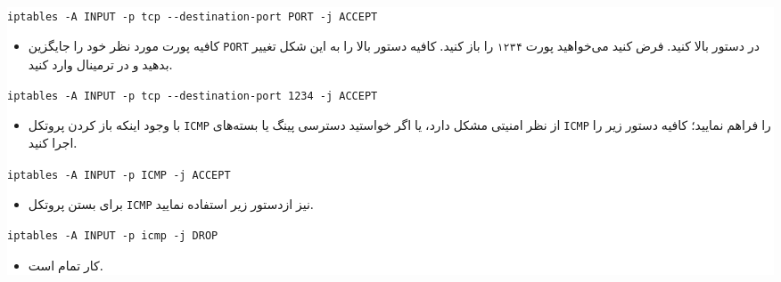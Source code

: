<div dir=ltr>

```
iptables -A INPUT -p tcp --destination-port PORT -j ACCEPT
```

</div>

* کافیه پورت مورد نظر خود را جایگزین `PORT` در دستور بالا کنید. فرض کنید می‌خواهید پورت `۱۲۳۴` را باز کنید. کافیه دستور بالا را به این شکل تغییر بدهید و در ترمینال وارد کنید.


<div dir=ltr>

```
iptables -A INPUT -p tcp --destination-port 1234 -j ACCEPT
```

</div>

* با وجود اینکه باز کردن پروتکل `ICMP` از نظر امنیتی مشکل دارد، یا اگر خواستید دسترسی پینگ یا بسته‌های `ICMP` را فراهم نمایید؛ کافیه دستور زیر را اجرا کنید.

<div dir=ltr>

```
iptables -A INPUT -p ICMP -j ACCEPT
```
</div>

* برای بستن پروتکل `ICMP` نیز ازدستور زیر استفاده نمایید. 

<div dir=ltr>

```
iptables -A INPUT -p icmp -j DROP
```

</div>

* کار تمام است.